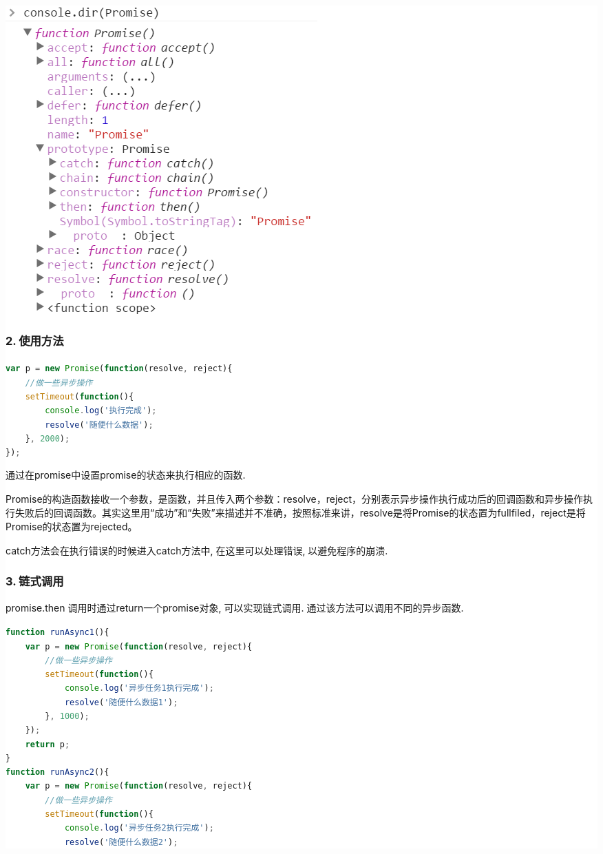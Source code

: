 ![promise1.png](images/chatu/promise1.png)

### 2. 使用方法

```javascript
var p = new Promise(function(resolve, reject){
    //做一些异步操作
    setTimeout(function(){
        console.log('执行完成');
        resolve('随便什么数据');
    }, 2000);
});

```
通过在promise中设置promise的状态来执行相应的函数.

Promise的构造函数接收一个参数，是函数，并且传入两个参数：resolve，reject，分别表示异步操作执行成功后的回调函数和异步操作执行失败后的回调函数。其实这里用“成功”和“失败”来描述并不准确，按照标准来讲，resolve是将Promise的状态置为fullfiled，reject是将Promise的状态置为rejected。

catch方法会在执行错误的时候进入catch方法中, 在这里可以处理错误, 以避免程序的崩溃. 


### 3. 链式调用

promise.then 调用时通过return一个promise对象, 可以实现链式调用. 通过该方法可以调用不同的异步函数.

```javascript
function runAsync1(){
    var p = new Promise(function(resolve, reject){
        //做一些异步操作
        setTimeout(function(){
            console.log('异步任务1执行完成');
            resolve('随便什么数据1');
        }, 1000);
    });
    return p;            
}
function runAsync2(){
    var p = new Promise(function(resolve, reject){
        //做一些异步操作
        setTimeout(function(){
            console.log('异步任务2执行完成');
            resolve('随便什么数据2');
```